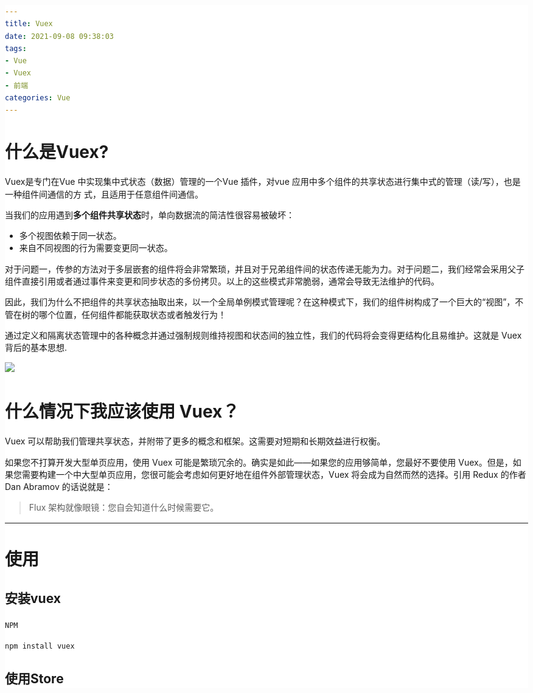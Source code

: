 ```yaml
---
title: Vuex
date: 2021-09-08 09:38:03
tags:
- Vue
- Vuex
- 前端
categories: Vue
---
```


#  什么是Vuex?

Vuex是专门在Vue 中实现集中式状态（数据）管理的一个Vue 插件，对vue 应用中多个组件的共享状态进行集中式的管理（读/写），也是一种组件间通信的方
式，且适用于任意组件间通信。

当我们的应用遇到**多个组件共享状态**时，单向数据流的简洁性很容易被破坏：

- 多个视图依赖于同一状态。
- 来自不同视图的行为需要变更同一状态。

对于问题一，传参的方法对于多层嵌套的组件将会非常繁琐，并且对于兄弟组件间的状态传递无能为力。对于问题二，我们经常会采用父子组件直接引用或者通过事件来变更和同步状态的多份拷贝。以上的这些模式非常脆弱，通常会导致无法维护的代码。

因此，我们为什么不把组件的共享状态抽取出来，以一个全局单例模式管理呢？在这种模式下，我们的组件树构成了一个巨大的“视图”，不管在树的哪个位置，任何组件都能获取状态或者触发行为！

通过定义和隔离状态管理中的各种概念并通过强制规则维持视图和状态间的独立性，我们的代码将会变得更结构化且易维护。这就是 Vuex 背后的基本思想.

![](https://myblob-pics.oss-cn-hangzhou.aliyuncs.com/Vue%E5%9F%BA%E7%A1%80/vuex.png)

# 什么情况下我应该使用 Vuex？

Vuex 可以帮助我们管理共享状态，并附带了更多的概念和框架。这需要对短期和长期效益进行权衡。

如果您不打算开发大型单页应用，使用 Vuex 可能是繁琐冗余的。确实是如此——如果您的应用够简单，您最好不要使用 Vuex。但是，如果您需要构建一个中大型单页应用，您很可能会考虑如何更好地在组件外部管理状态，Vuex 将会成为自然而然的选择。引用 Redux 的作者 Dan Abramov 的话说就是：

> Flux 架构就像眼镜：您自会知道什么时候需要它。

--------------

# 使用

## 安装vuex

`NPM`

```bash
npm install vuex 
```

## 使用Store
